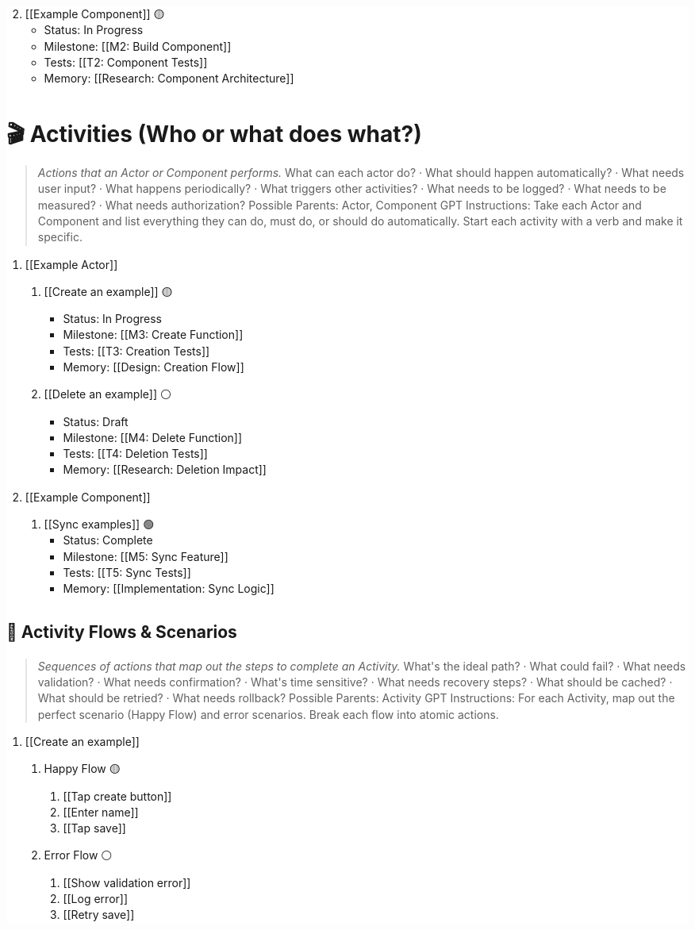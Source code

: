 2. [[Example Component]] 🟡
   - Status: In Progress
   - Milestone: [[M2: Build Component]]
   - Tests: [[T2: Component Tests]]
   - Memory: [[Research: Component Architecture]]

# 🎬 Activities (Who or what does what?)
> *Actions that an Actor or Component performs.*
> What can each actor do? · What should happen automatically? · What needs user input? · What happens periodically? · What triggers other activities? · What needs to be logged? · What needs to be measured? · What needs authorization?
> Possible Parents: Actor, Component
> GPT Instructions: Take each Actor and Component and list everything they can do, must do, or should do automatically. Start each activity with a verb and make it specific.

1. [[Example Actor]]
   1. [[Create an example]] 🟡
      - Status: In Progress
      - Milestone: [[M3: Create Function]]
      - Tests: [[T3: Creation Tests]]
      - Memory: [[Design: Creation Flow]]
   
   2. [[Delete an example]] ⚪
      - Status: Draft
      - Milestone: [[M4: Delete Function]]
      - Tests: [[T4: Deletion Tests]]
      - Memory: [[Research: Deletion Impact]]

2. [[Example Component]]
   1. [[Sync examples]] 🟢
      - Status: Complete
      - Milestone: [[M5: Sync Feature]]
      - Tests: [[T5: Sync Tests]]
      - Memory: [[Implementation: Sync Logic]]

## 🌊 Activity Flows & Scenarios
> *Sequences of actions that map out the steps to complete an Activity.*
> What's the ideal path? · What could fail? · What needs validation? · What needs confirmation? · What's time sensitive? · What needs recovery steps? · What should be cached? · What should be retried? · What needs rollback?
> Possible Parents: Activity
> GPT Instructions: For each Activity, map out the perfect scenario (Happy Flow) and error scenarios. Break each flow into atomic actions.

1. [[Create an example]]
   1. Happy Flow 🟡
      1. [[Tap create button]]
      2. [[Enter name]]
      3. [[Tap save]]
   
   2. Error Flow ⚪
      1. [[Show validation error]]
      2. [[Log error]]
      3. [[Retry save]]
